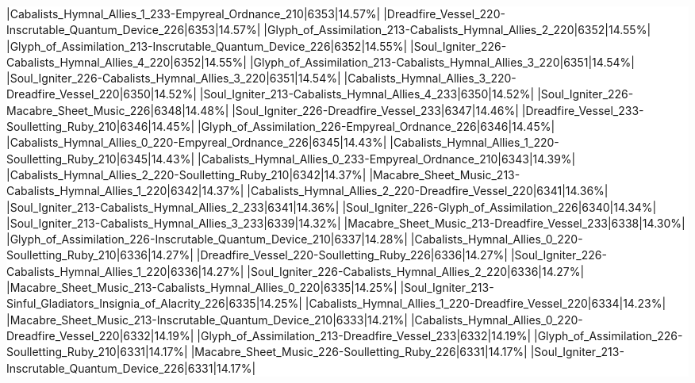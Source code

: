 |Cabalists_Hymnal_Allies_1_233-Empyreal_Ordnance_210|6353|14.57%|
|Dreadfire_Vessel_220-Inscrutable_Quantum_Device_226|6353|14.57%|
|Glyph_of_Assimilation_213-Cabalists_Hymnal_Allies_2_220|6352|14.55%|
|Glyph_of_Assimilation_213-Inscrutable_Quantum_Device_226|6352|14.55%|
|Soul_Igniter_226-Cabalists_Hymnal_Allies_4_220|6352|14.55%|
|Glyph_of_Assimilation_213-Cabalists_Hymnal_Allies_3_220|6351|14.54%|
|Soul_Igniter_226-Cabalists_Hymnal_Allies_3_220|6351|14.54%|
|Cabalists_Hymnal_Allies_3_220-Dreadfire_Vessel_220|6350|14.52%|
|Soul_Igniter_213-Cabalists_Hymnal_Allies_4_233|6350|14.52%|
|Soul_Igniter_226-Macabre_Sheet_Music_226|6348|14.48%|
|Soul_Igniter_226-Dreadfire_Vessel_233|6347|14.46%|
|Dreadfire_Vessel_233-Soulletting_Ruby_210|6346|14.45%|
|Glyph_of_Assimilation_226-Empyreal_Ordnance_226|6346|14.45%|
|Cabalists_Hymnal_Allies_0_220-Empyreal_Ordnance_226|6345|14.43%|
|Cabalists_Hymnal_Allies_1_220-Soulletting_Ruby_210|6345|14.43%|
|Cabalists_Hymnal_Allies_0_233-Empyreal_Ordnance_210|6343|14.39%|
|Cabalists_Hymnal_Allies_2_220-Soulletting_Ruby_210|6342|14.37%|
|Macabre_Sheet_Music_213-Cabalists_Hymnal_Allies_1_220|6342|14.37%|
|Cabalists_Hymnal_Allies_2_220-Dreadfire_Vessel_220|6341|14.36%|
|Soul_Igniter_213-Cabalists_Hymnal_Allies_2_233|6341|14.36%|
|Soul_Igniter_226-Glyph_of_Assimilation_226|6340|14.34%|
|Soul_Igniter_213-Cabalists_Hymnal_Allies_3_233|6339|14.32%|
|Macabre_Sheet_Music_213-Dreadfire_Vessel_233|6338|14.30%|
|Glyph_of_Assimilation_226-Inscrutable_Quantum_Device_210|6337|14.28%|
|Cabalists_Hymnal_Allies_0_220-Soulletting_Ruby_210|6336|14.27%|
|Dreadfire_Vessel_220-Soulletting_Ruby_226|6336|14.27%|
|Soul_Igniter_226-Cabalists_Hymnal_Allies_1_220|6336|14.27%|
|Soul_Igniter_226-Cabalists_Hymnal_Allies_2_220|6336|14.27%|
|Macabre_Sheet_Music_213-Cabalists_Hymnal_Allies_0_220|6335|14.25%|
|Soul_Igniter_213-Sinful_Gladiators_Insignia_of_Alacrity_226|6335|14.25%|
|Cabalists_Hymnal_Allies_1_220-Dreadfire_Vessel_220|6334|14.23%|
|Macabre_Sheet_Music_213-Inscrutable_Quantum_Device_210|6333|14.21%|
|Cabalists_Hymnal_Allies_0_220-Dreadfire_Vessel_220|6332|14.19%|
|Glyph_of_Assimilation_213-Dreadfire_Vessel_233|6332|14.19%|
|Glyph_of_Assimilation_226-Soulletting_Ruby_210|6331|14.17%|
|Macabre_Sheet_Music_226-Soulletting_Ruby_226|6331|14.17%|
|Soul_Igniter_213-Inscrutable_Quantum_Device_226|6331|14.17%|